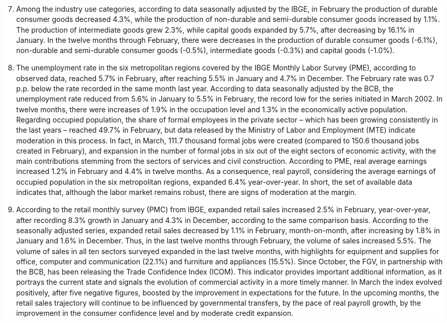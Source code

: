 7. Among the industry use categories, according to data seasonally adjusted by the IBGE, in February the
production of durable consumer goods decreased 4.3%, while the production of non-durable and semi-durable
consumer goods increased by 1.1%. The production of intermediate goods grew 2.3%, while capital goods
expanded by 5.7%, after decreasing by 16.1% in January. In the twelve months through February, there were
decreases in the production of durable consumer goods (-6.1%), non-durable and semi-durable consumer
goods (-0.5%), intermediate goods (-0.3%) and capital goods (-1.0%).

8. The unemployment rate in the six metropolitan regions covered by the IBGE Monthly Labor Survey (PME),
according to observed data, reached 5.7% in February, after reaching 5.5% in January and 4.7% in
December. The February rate was 0.7 p.p. below the rate recorded in the same month last year. According to
data seasonally adjusted by the BCB, the unemployment rate reduced from 5.6% in January to 5.5% in
February, the record low for the series initiated in March 2002. In twelve months, there were increases of 1.9%
in the occupation level and 1.3% in the economically active population. Regarding occupied population, the
share of formal employees in the private sector – which has been growing consistently in the last years –
reached 49.7% in February, but data released by the Ministry of Labor and Employment (MTE) indicate
moderation in this process. In fact, in March, 111.7 thousand formal jobs were created (compared to 150.6
thousand jobs created in February), and expansion in the number of formal jobs in six out of the eight sectors
of economic activity, with the main contributions stemming from the sectors of services and civil construction.
According to PME, real average earnings increased 1.2% in February and 4.4% in twelve months. As a
consequence, real payroll, considering the average earnings of occupied population in the six metropolitan
regions, expanded 6.4% year-over-year. In short, the set of available data indicates that, although the labor
market remains robust, there are signs of moderation at the margin.

9. According to the retail monthly survey (PMC) from IBGE, expanded retail sales increased 2.5% in February,
year-over-year, after recording 8.3% growth in January and 4.3% in December, according to the same
comparison basis. According to the seasonally adjusted series, expanded retail sales decreased by 1.1% in
February, month-on-month, after increasing by 1.8% in January and 1.6% in December. Thus, in the last
twelve months through February, the volume of sales increased 5.5%. The volume of sales in all ten sectors
surveyed expanded in the last twelve months, with highlights for equipment and supplies for office, computer
and communication (22.1%) and furniture and appliances (15.5%). Since October, the FGV, in partnership
with the BCB, has been releasing the Trade Confidence Index (ICOM). This indicator provides important
additional information, as it portrays the current state and signals the evolution of commercial activity in a more
timely manner. In March the index evolved positively, after five negative figures, boosted by the improvement
in expectations for the future. In the upcoming months, the retail sales trajectory will continue to be influenced
by governmental transfers, by the pace of real payroll growth, by the improvement in the consumer confidence
level and by moderate credit expansion.
